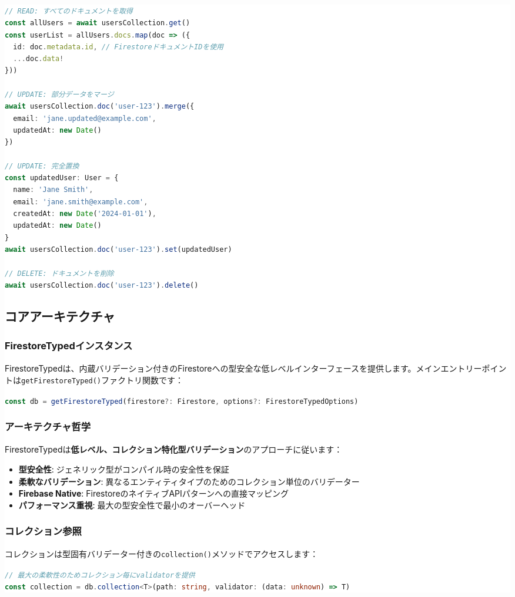 ```typescript
// READ: すべてのドキュメントを取得
const allUsers = await usersCollection.get()
const userList = allUsers.docs.map(doc => ({
  id: doc.metadata.id, // FirestoreドキュメントIDを使用
  ...doc.data!
}))

// UPDATE: 部分データをマージ
await usersCollection.doc('user-123').merge({
  email: 'jane.updated@example.com',
  updatedAt: new Date()
})

// UPDATE: 完全置換
const updatedUser: User = {
  name: 'Jane Smith',
  email: 'jane.smith@example.com',
  createdAt: new Date('2024-01-01'),
  updatedAt: new Date()
}
await usersCollection.doc('user-123').set(updatedUser)

// DELETE: ドキュメントを削除
await usersCollection.doc('user-123').delete()
```

## コアアーキテクチャ

### FirestoreTypedインスタンス

FirestoreTypedは、内蔵バリデーション付きのFirestoreへの型安全な低レベルインターフェースを提供します。メインエントリーポイントは`getFirestoreTyped()`ファクトリ関数です：

```typescript
const db = getFirestoreTyped(firestore?: Firestore, options?: FirestoreTypedOptions)
```

### アーキテクチャ哲学

FirestoreTypedは**低レベル、コレクション特化型バリデーション**のアプローチに従います：
- **型安全性**: ジェネリック型がコンパイル時の安全性を保証
- **柔軟なバリデーション**: 異なるエンティティタイプのためのコレクション単位のバリデーター
- **Firebase Native**: FirestoreのネイティブAPIパターンへの直接マッピング
- **パフォーマンス重視**: 最大の型安全性で最小のオーバーヘッド

### コレクション参照

コレクションは型固有バリデーター付きの`collection()`メソッドでアクセスします：

```typescript
// 最大の柔軟性のためコレクション毎にvalidatorを提供
const collection = db.collection<T>(path: string, validator: (data: unknown) => T)
```
